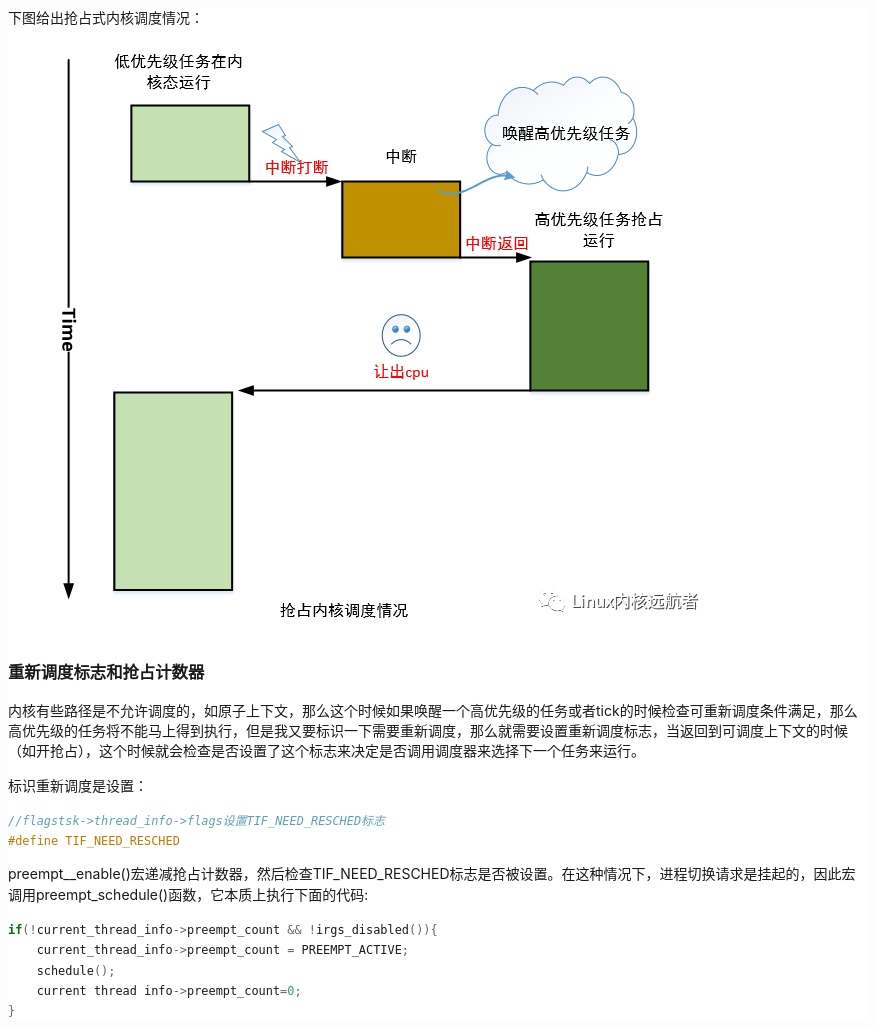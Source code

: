 
下图给出抢占式内核调度情况：
![](computer_system/图片/抢占式内核示意图.png)

###  **重新调度标志和抢占计数器**

内核有些路径是不允许调度的，如原子上下文，那么这个时候如果唤醒一个高优先级的任务或者tick的时候检查可重新调度条件满足，那么高优先级的任务将不能马上得到执行，但是我又要标识一下需要重新调度，那么就需要设置重新调度标志，当返回到可调度上下文的时候（如开抢占），这个时候就会检查是否设置了这个标志来决定是否调用调度器来选择下一个任务来运行。

标识重新调度是设置：
```c
//flagstsk->thread_info->flags设置TIF_NEED_RESCHED标志
#define TIF_NEED_RESCHED
```

preempt__enable()宏递减抢占计数器，然后检查TIF_NEED_RESCHED标志是否被设置。在这种情况下，进程切换请求是挂起的，因此宏调用preempt_schedule()函数，它本质上执行下面的代码:
```c
if(!current_thread_info->preempt_count && !irgs_disabled()){
	current_thread_info->preempt_count = PREEMPT_ACTIVE;
	schedule();
	current thread info->preempt_count=0;
}
```
